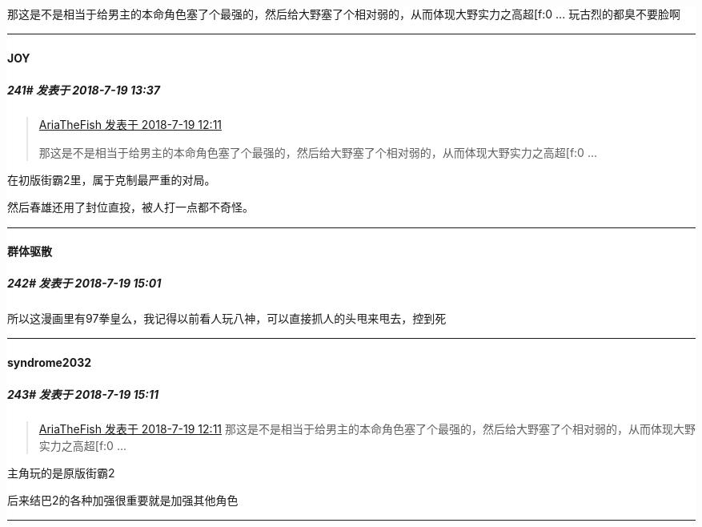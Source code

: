 那这是不是相当于给男主的本命角色塞了个最强的，然后给大野塞了个相对弱的，从而体现大野实力之高超[f:0 ...</blockquote>
玩古烈的都臭不要脸啊







*****

####  JOY  
##### 241#       发表于 2018-7-19 13:37



<blockquote><a href="httphttps://bbs.saraba1st.com/2b/forum.php?mod=redirect&amp;goto=findpost&amp;pid=40380450&amp;ptid=1574222" target="_blank">AriaTheFish 发表于 2018-7-19 12:11</a>

那这是不是相当于给男主的本命角色塞了个最强的，然后给大野塞了个相对弱的，从而体现大野实力之高超[f:0 ...</blockquote>
在初版街霸2里，属于克制最严重的对局。


然后春雄还用了封位直投，被人打一点都不奇怪。







*****

####  群体驱散  
##### 242#       发表于 2018-7-19 15:01




所以这漫画里有97拳皇么，我记得以前看人玩八神，可以直接抓人的头甩来甩去，控到死







*****

####  syndrome2032  
##### 243#       发表于 2018-7-19 15:11



<blockquote><a href="httphttps://bbs.saraba1st.com/2b/forum.php?mod=redirect&amp;goto=findpost&amp;pid=40380450&amp;ptid=1574222" target="_blank">AriaTheFish 发表于 2018-7-19 12:11</a>
那这是不是相当于给男主的本命角色塞了个最强的，然后给大野塞了个相对弱的，从而体现大野实力之高超[f:0 ...</blockquote>
主角玩的是原版街霸2

后来结巴2的各种加强很重要就是加强其他角色







*****
